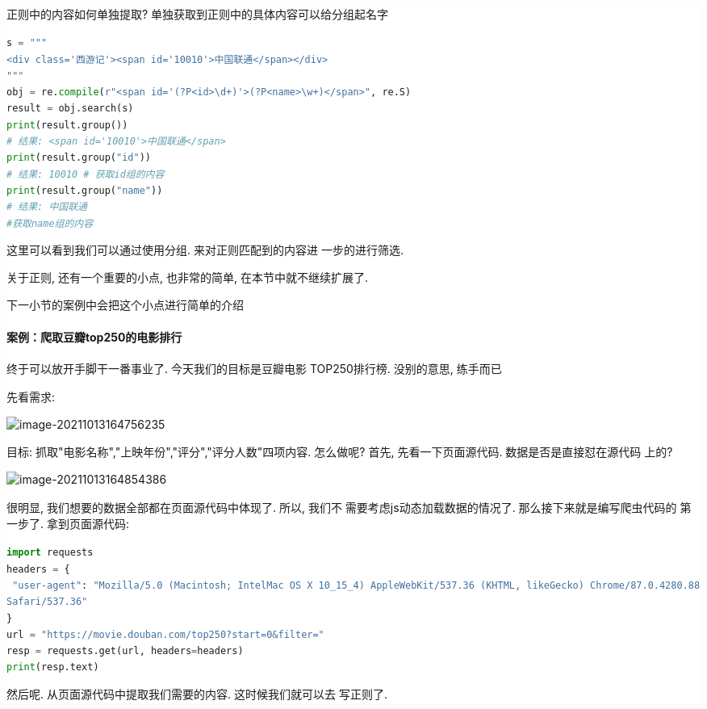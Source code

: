 

正则中的内容如何单独提取? 单独获取到正则中的具体内容可以给分组起名字

````python
s = """
<div class='⻄游记'><span id='10010'>中国联通</span></div>
"""
obj = re.compile(r"<span id='(?P<id>\d+)'>(?P<name>\w+)</span>", re.S)
result = obj.search(s)
print(result.group()) 
# 结果: <span id='10010'>中国联通</span>
print(result.group("id")) 
# 结果: 10010 # 获取id组的内容
print(result.group("name")) 
# 结果: 中国联通 
#获取name组的内容
````





这⾥可以看到我们可以通过使⽤分组. 来对正则匹配到的内容进 ⼀步的进⾏筛选.

 关于正则, 还有⼀个重要的⼩点, 也⾮常的简单, 在本节中就不继续扩展了. 

下⼀⼩节的案例中会把这个⼩点进⾏简单的介绍



#### 案例：爬取豆瓣top250的电影排行

终于可以放开⼿脚⼲⼀番事业了. 今天我们的⽬标是⾖瓣电影 TOP250排⾏榜. 没别的意思, 练⼿⽽已

先看需求:

![image-20211013164756235](https://i.loli.net/2021/10/28/wqMZ6nEPrODVv29.png)

⽬标: 抓取"电影名称","上映年份","评分","评分⼈数"四项内容. 怎么做呢? ⾸先, 先看⼀下⻚⾯源代码. 数据是否是直接怼在源代码 上的?

![image-20211013164854386](https://i.loli.net/2021/10/28/BVPSO8JR52NtWCA.png)

很明显, 我们想要的数据全部都在⻚⾯源代码中体现了. 所以, 我们不 需要考虑js动态加载数据的情况了. 那么接下来就是编写爬⾍代码的 第⼀步了. 拿到⻚⾯源代码:

```python
import requests
headers = {
 "user-agent": "Mozilla/5.0 (Macintosh; IntelMac OS X 10_15_4) AppleWebKit/537.36 (KHTML, likeGecko) Chrome/87.0.4280.88 Safari/537.36"
}
url = "https://movie.douban.com/top250?start=0&filter="
resp = requests.get(url, headers=headers)
print(resp.text)
```



然后呢. 从⻚⾯源代码中提取我们需要的内容. 这时候我们就可以去 写正则了.


